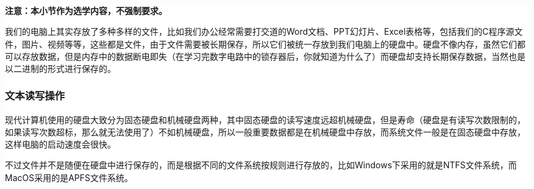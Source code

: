 **注意：本小节作为选学内容，不强制要求。**

我们的电脑上其实存放了多种多样的文件，比如我们办公经常需要打交道的Word文档、PPT幻灯片、Excel表格等，包括我们的C程序源文件，图片、视频等等，这些都是文件，由于文件需要被长期保存，所以它们被统一存放到我们电脑上的硬盘中。硬盘不像内存，虽然它们都可以存放数据，但是内存中的数据断电即失（在学习完数字电路中的锁存器后，你就知道为什么了）而硬盘却支持长期保存数据，当然也是以二进制的形式进行保存的。

### 文本读写操作

现代计算机使用的硬盘大致分为固态硬盘和机械硬盘两种，其中固态硬盘的读写速度远超机械硬盘，但是寿命（硬盘是有读写次数限制的，如果读写次数超标，那么就无法使用了）不如机械硬盘，所以一般重要数据都是在机械硬盘中存放，而系统文件一般是在固态硬盘中存放，这样电脑的启动速度会很快。

不过文件并不是随便在硬盘中进行保存的，而是根据不同的文件系统按规则进行存放的，比如Windows下采用的就是NTFS文件系统，而MacOS采用的是APFS文件系统。

